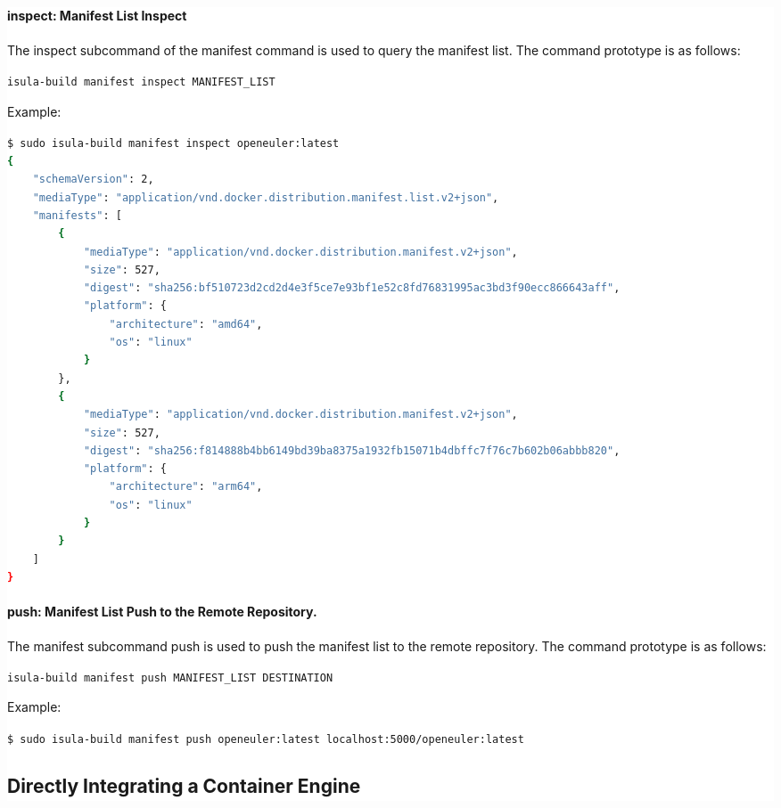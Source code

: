 #### inspect: Manifest List Inspect

The inspect subcommand of the manifest command is used to query the manifest list. The command prototype is as follows:

```
isula-build manifest inspect MANIFEST_LIST
```

Example:

```sh
$ sudo isula-build manifest inspect openeuler:latest
{
    "schemaVersion": 2,
    "mediaType": "application/vnd.docker.distribution.manifest.list.v2+json",
    "manifests": [
        {
            "mediaType": "application/vnd.docker.distribution.manifest.v2+json",
            "size": 527,
            "digest": "sha256:bf510723d2cd2d4e3f5ce7e93bf1e52c8fd76831995ac3bd3f90ecc866643aff",
            "platform": {
                "architecture": "amd64",
                "os": "linux"
            }
        },
        {
            "mediaType": "application/vnd.docker.distribution.manifest.v2+json",
            "size": 527,
            "digest": "sha256:f814888b4bb6149bd39ba8375a1932fb15071b4dbffc7f76c7b602b06abbb820",
            "platform": {
                "architecture": "arm64",
                "os": "linux"
            }
        }
    ]
}
```

#### push: Manifest List Push to the Remote Repository.

The manifest subcommand push is used to push the manifest list to the remote repository. The command prototype is as follows:

```
isula-build manifest push MANIFEST_LIST DESTINATION
```

Example:

```sh
$ sudo isula-build manifest push openeuler:latest localhost:5000/openeuler:latest
```

## Directly Integrating a Container Engine

